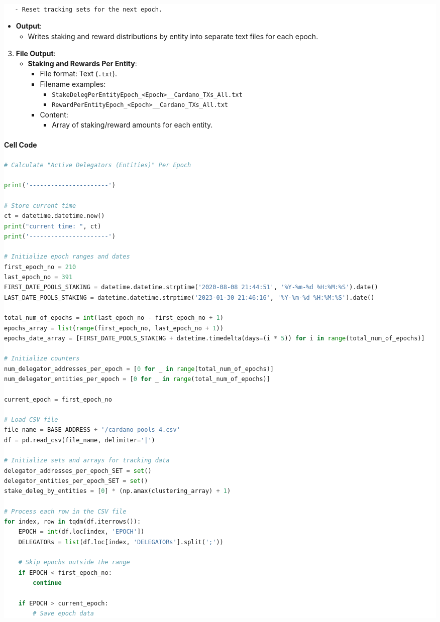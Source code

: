        - Reset tracking sets for the next epoch.
   - **Output**:
     - Writes staking and reward distributions by entity into separate text files for each epoch.

3. **File Output**:
   - **Staking and Rewards Per Entity**:
     - File format: Text (`.txt`).
     - Filename examples:
       - `StakeDelegPerEntityEpoch_<Epoch>__Cardano_TXs_All.txt`
       - `RewardPerEntityEpoch_<Epoch>__Cardano_TXs_All.txt`
     - Content:
       - Array of staking/reward amounts for each entity.


#### **Cell Code**
```python
# Calculate "Active Delegators (Entities)" Per Epoch

print('----------------------')

# Store current time
ct = datetime.datetime.now()
print("current time: ", ct)
print('----------------------')

# Initialize epoch ranges and dates
first_epoch_no = 210
last_epoch_no = 391
FIRST_DATE_POOLS_STAKING = datetime.datetime.strptime('2020-08-08 21:44:51', '%Y-%m-%d %H:%M:%S').date()
LAST_DATE_POOLS_STAKING = datetime.datetime.strptime('2023-01-30 21:46:16', '%Y-%m-%d %H:%M:%S').date()

total_num_of_epochs = int(last_epoch_no - first_epoch_no + 1)
epochs_array = list(range(first_epoch_no, last_epoch_no + 1))
epochs_date_array = [FIRST_DATE_POOLS_STAKING + datetime.timedelta(days=(i * 5)) for i in range(total_num_of_epochs)]

# Initialize counters
num_delegator_addresses_per_epoch = [0 for _ in range(total_num_of_epochs)]
num_delegator_entities_per_epoch = [0 for _ in range(total_num_of_epochs)]

current_epoch = first_epoch_no

# Load CSV file
file_name = BASE_ADDRESS + '/cardano_pools_4.csv'
df = pd.read_csv(file_name, delimiter='|')

# Initialize sets and arrays for tracking data
delegator_addresses_per_epoch_SET = set()
delegator_entities_per_epoch_SET = set()
stake_deleg_by_entities = [0] * (np.amax(clustering_array) + 1)

# Process each row in the CSV file
for index, row in tqdm(df.iterrows()):
    EPOCH = int(df.loc[index, 'EPOCH'])
    DELEGATORs = list(df.loc[index, 'DELEGATORs'].split(';'))

    # Skip epochs outside the range
    if EPOCH < first_epoch_no:
        continue

    if EPOCH > current_epoch:
        # Save epoch data
```